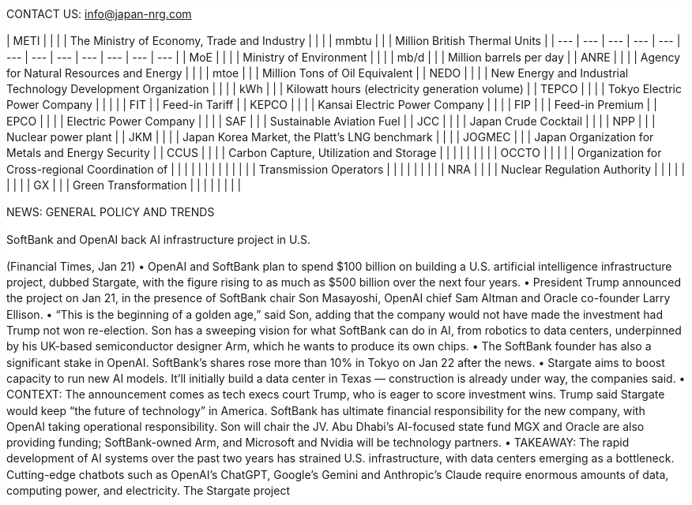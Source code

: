 
CONTACT US: info@japan-nrg.com

| METI |  |  |  | The Ministry of Economy,
Trade and Industry |  |  |  | mmbtu |  |  | Million British Thermal Units |
| --- | --- | --- | --- | --- | --- | --- | --- | --- | --- | --- | --- |
| MoE |  |  |  | Ministry of Environment |  |  |  | mb/d |  |  | Million barrels per day |
| ANRE |  |  |  | Agency for Natural Resources and Energy |  |  |  | mtoe |  |  | Million Tons of Oil Equivalent |
| NEDO |  |  |  | New Energy and Industrial Technology
Development Organization |  |  |  | kWh |  |  | Kilowatt hours (electricity generation volume) |
| TEPCO |  |  |  | Tokyo Electric Power Company |  |  |  |  | FIT |  | Feed-in Tariff |
| KEPCO |  |  |  | Kansai Electric Power Company |  |  |  | FIP |  |  | Feed-in Premium |
| EPCO |  |  |  | Electric Power Company |  |  |  | SAF |  |  | Sustainable Aviation Fuel |
| JCC |  |  |  | Japan Crude Cocktail |  |  |  | NPP |  |  | Nuclear power plant |
| JKM |  |  |  | Japan Korea Market, the Platt’s LNG benchmark |  |  |  | JOGMEC |  |  | Japan Organization for Metals and Energy
Security |
| CCUS |  |  |  | Carbon Capture, Utilization and Storage |  |  |  |  |  |  |  |
| OCCTO |  |  |  |  | Organization for Cross-regional Coordination of |  |  |  |  |  |  |
|  |  |  |  |  | Transmission Operators |  |  |  |  |  |  |
|  | NRA |  |  |  | Nuclear Regulation Authority |  |  |  |  |  |  |
|  | GX |  |  | Green Transformation |  |  |  |  |  |  |  |

NEWS:    GENERAL      POLICY    AND   TRENDS


SoftBank and OpenAI back AI infrastructure project in U.S.

(Financial Times, Jan 21)
•  OpenAI and SoftBank plan to spend $100 billion on building a U.S. artificial intelligence
infrastructure project, dubbed Stargate, with the figure rising to as much as $500 billion over the
next four years.
•  President Trump announced the project on Jan 21, in the presence of SoftBank chair Son
Masayoshi, OpenAI chief Sam Altman and Oracle co-founder Larry Ellison.
•  “This is the beginning of a golden age,” said Son, adding that the company would not have made
the investment had Trump not won re-election. Son has a sweeping vision for what SoftBank can do
in AI, from robotics to data centers, underpinned by his UK-based semiconductor designer Arm,
which he wants to produce its own chips.
•  The SoftBank founder has also a significant stake in OpenAI. SoftBank’s shares rose more than 10%
in Tokyo on Jan 22 after the news.
•  Stargate aims to boost capacity to run new AI models. It’ll initially build a data center in Texas —
construction is already under way, the companies said.
•  CONTEXT: The announcement comes as tech execs court Trump, who is eager to score investment wins.
Trump said Stargate would keep “the future of technology” in America. SoftBank has ultimate financial
responsibility for the new company, with OpenAI taking operational responsibility. Son will chair the
JV. Abu Dhabi’s AI-focused state fund MGX and Oracle are also providing funding; SoftBank-owned
Arm, and Microsoft and Nvidia will be technology partners.
• TAKEAWAY: The rapid development of AI systems over the past two years has strained U.S. infrastructure, with
data centers emerging as a bottleneck. Cutting-edge chatbots such as OpenAI’s ChatGPT, Google’s Gemini and
Anthropic’s Claude require enormous amounts of data, computing power, and electricity. The Stargate project